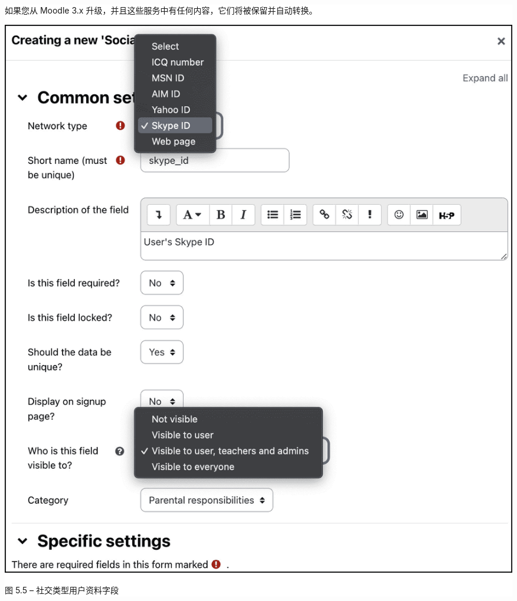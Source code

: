 如果您从 Moodle 3.x 升级，并且这些服务中有任何内容，它们将被保留并自动转换。

![图 5.5 – 社交类型用户资料字段](img/Figure_5.05_B18779.jpg)

图 5.5 – 社交类型用户资料字段
